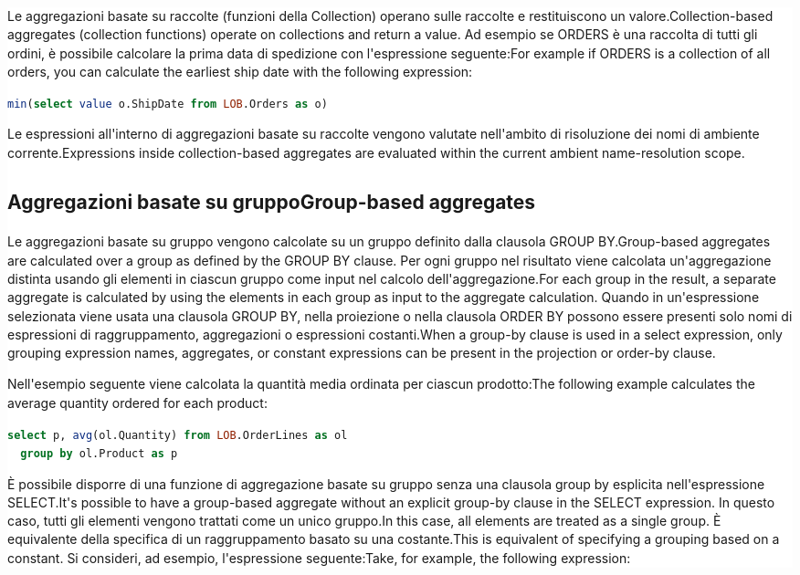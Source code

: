 <span data-ttu-id="1dca9-181">Le aggregazioni basate su raccolte (funzioni della Collection) operano sulle raccolte e restituiscono un valore.</span><span class="sxs-lookup"><span data-stu-id="1dca9-181">Collection-based aggregates (collection functions) operate on collections and return a value.</span></span> <span data-ttu-id="1dca9-182">Ad esempio se ORDERS è una raccolta di tutti gli ordini, è possibile calcolare la prima data di spedizione con l'espressione seguente:</span><span class="sxs-lookup"><span data-stu-id="1dca9-182">For example if ORDERS is a collection of all orders, you can calculate the earliest ship date with the following expression:</span></span>

```sql
min(select value o.ShipDate from LOB.Orders as o)
```

<span data-ttu-id="1dca9-183">Le espressioni all'interno di aggregazioni basate su raccolte vengono valutate nell'ambito di risoluzione dei nomi di ambiente corrente.</span><span class="sxs-lookup"><span data-stu-id="1dca9-183">Expressions inside collection-based aggregates are evaluated within the current ambient name-resolution scope.</span></span>

## <a name="group-based-aggregates"></a><span data-ttu-id="1dca9-184">Aggregazioni basate su gruppo</span><span class="sxs-lookup"><span data-stu-id="1dca9-184">Group-based aggregates</span></span>

<span data-ttu-id="1dca9-185">Le aggregazioni basate su gruppo vengono calcolate su un gruppo definito dalla clausola GROUP BY.</span><span class="sxs-lookup"><span data-stu-id="1dca9-185">Group-based aggregates are calculated over a group as defined by the GROUP BY clause.</span></span> <span data-ttu-id="1dca9-186">Per ogni gruppo nel risultato viene calcolata un'aggregazione distinta usando gli elementi in ciascun gruppo come input nel calcolo dell'aggregazione.</span><span class="sxs-lookup"><span data-stu-id="1dca9-186">For each group in the result, a separate aggregate is calculated by using the elements in each group as input to the aggregate calculation.</span></span> <span data-ttu-id="1dca9-187">Quando in un'espressione selezionata viene usata una clausola GROUP BY, nella proiezione o nella clausola ORDER BY possono essere presenti solo nomi di espressioni di raggruppamento, aggregazioni o espressioni costanti.</span><span class="sxs-lookup"><span data-stu-id="1dca9-187">When a group-by clause is used in a select expression, only grouping expression names, aggregates, or constant expressions can be present in the projection or order-by clause.</span></span>

<span data-ttu-id="1dca9-188">Nell'esempio seguente viene calcolata la quantità media ordinata per ciascun prodotto:</span><span class="sxs-lookup"><span data-stu-id="1dca9-188">The following example calculates the average quantity ordered for each product:</span></span>

```sql
select p, avg(ol.Quantity) from LOB.OrderLines as ol 
  group by ol.Product as p
```

<span data-ttu-id="1dca9-189">È possibile disporre di una funzione di aggregazione basate su gruppo senza una clausola group by esplicita nell'espressione SELECT.</span><span class="sxs-lookup"><span data-stu-id="1dca9-189">It's possible to have a group-based aggregate without an explicit group-by clause in the SELECT expression.</span></span> <span data-ttu-id="1dca9-190">In questo caso, tutti gli elementi vengono trattati come un unico gruppo.</span><span class="sxs-lookup"><span data-stu-id="1dca9-190">In this case, all elements are treated as a single group.</span></span> <span data-ttu-id="1dca9-191">È equivalente della specifica di un raggruppamento basato su una costante.</span><span class="sxs-lookup"><span data-stu-id="1dca9-191">This is equivalent of specifying a grouping based on a constant.</span></span> <span data-ttu-id="1dca9-192">Si consideri, ad esempio, l'espressione seguente:</span><span class="sxs-lookup"><span data-stu-id="1dca9-192">Take, for example, the following expression:</span></span>
